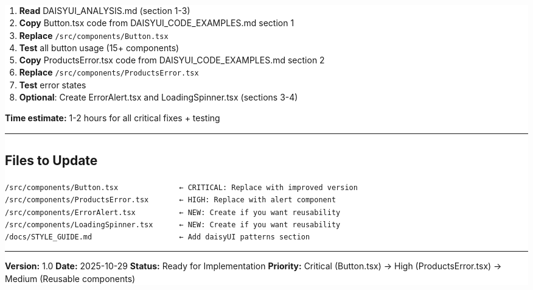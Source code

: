 1. **Read** DAISYUI_ANALYSIS.md (section 1-3)
2. **Copy** Button.tsx code from DAISYUI_CODE_EXAMPLES.md section 1
3. **Replace** `/src/components/Button.tsx`
4. **Test** all button usage (15+ components)
5. **Copy** ProductsError.tsx code from DAISYUI_CODE_EXAMPLES.md section 2
6. **Replace** `/src/components/ProductsError.tsx`
7. **Test** error states
8. **Optional**: Create ErrorAlert.tsx and LoadingSpinner.tsx (sections 3-4)

**Time estimate:** 1-2 hours for all critical fixes + testing

---

## Files to Update

```
/src/components/Button.tsx              ← CRITICAL: Replace with improved version
/src/components/ProductsError.tsx       ← HIGH: Replace with alert component
/src/components/ErrorAlert.tsx          ← NEW: Create if you want reusability
/src/components/LoadingSpinner.tsx      ← NEW: Create if you want reusability
/docs/STYLE_GUIDE.md                    ← Add daisyUI patterns section
```

---

**Version:** 1.0
**Date:** 2025-10-29
**Status:** Ready for Implementation
**Priority:** Critical (Button.tsx) → High (ProductsError.tsx) → Medium (Reusable components)
